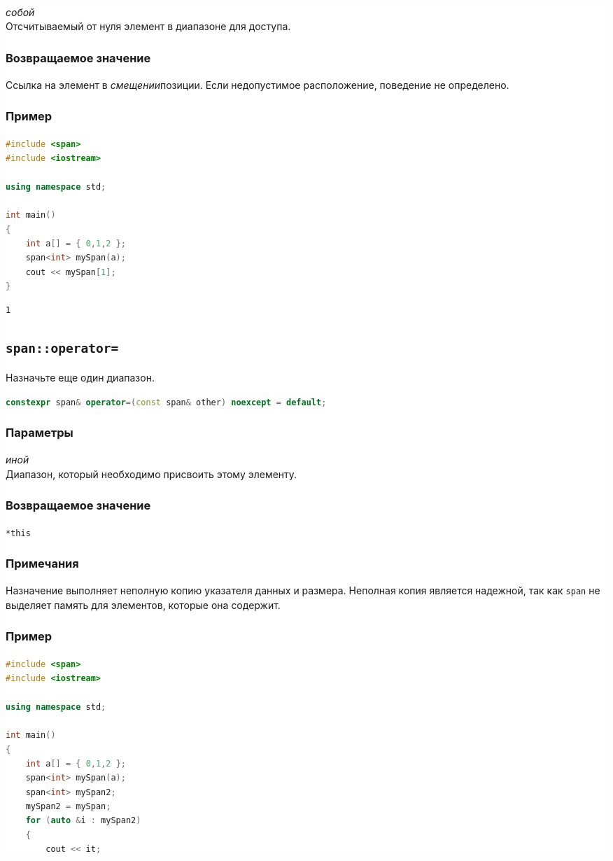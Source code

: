 *собой*\
Отсчитываемый от нуля элемент в диапазоне для доступа.

### <a name="return-value"></a>Возвращаемое значение

Ссылка на элемент в *смещении*позиции. Если недопустимое расположение, поведение не определено.

### <a name="example"></a>Пример

```cpp
#include <span>
#include <iostream>

using namespace std;

int main()
{
    int a[] = { 0,1,2 };
    span<int> mySpan(a);
    cout << mySpan[1];
}
```

```Output
1
```

## <a name="spanoperator"></a><a name="op_eq"></a> `span::operator=`

Назначьте еще один диапазон.

```cpp
constexpr span& operator=(const span& other) noexcept = default;
```

### <a name="parameters"></a>Параметры

*иной*\
Диапазон, который необходимо присвоить этому элементу.

### <a name="return-value"></a>Возвращаемое значение

`*this`

### <a name="remarks"></a>Примечания

Назначение выполняет неполную копию указателя данных и размера. Неполная копия является надежной, так как `span` не выделяет память для элементов, которые она содержит.

### <a name="example"></a>Пример

```cpp
#include <span>
#include <iostream>

using namespace std;

int main()
{
    int a[] = { 0,1,2 };
    span<int> mySpan(a);
    span<int> mySpan2;
    mySpan2 = mySpan;
    for (auto &i : mySpan2)
    {
        cout << it;
```